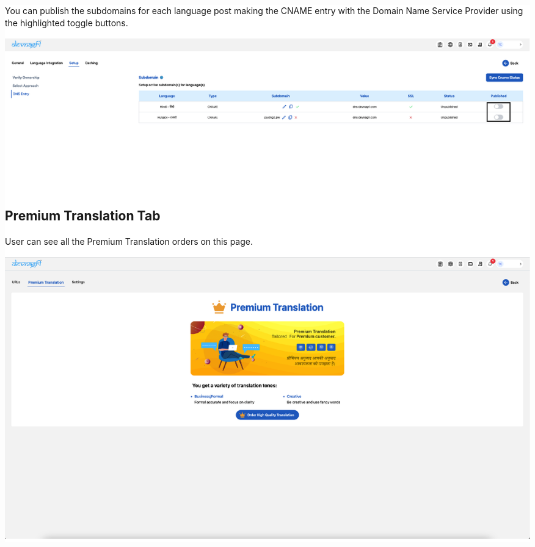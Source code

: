 You can publish the subdomains for each language post making the CNAME entry with the Domain Name Service Provider using the highlighted toggle buttons.

![subdomain](./images/DOTA_Web/SubdomainUpdate.png)











## Premium Translation Tab

User can see all the Premium Translation orders on this page.

![PTOrder](./images/DOTA_Web/PTOrder.png)
